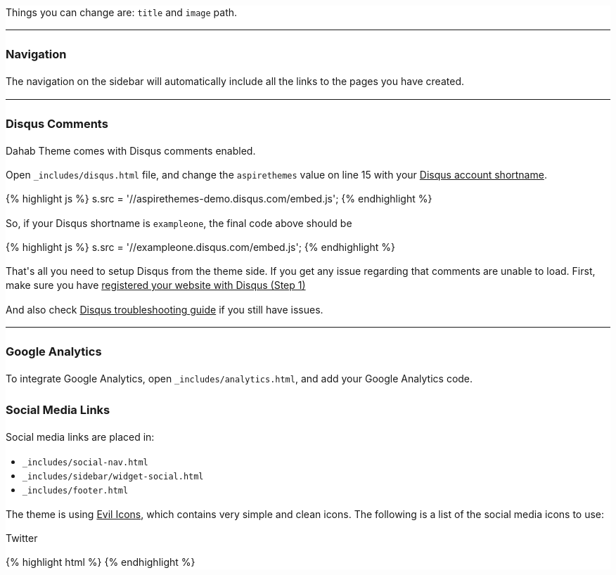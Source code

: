 Things you can change are: `title` and `image` path.

---

### Navigation

The navigation on the sidebar will automatically include all the links to the pages you have created.

---

### Disqus Comments

Dahab Theme comes with Disqus comments enabled.

Open `_includes/disqus.html` file, and change the `aspirethemes` value on line 15 with your [Disqus account shortname](https://help.disqus.com/customer/portal/articles/466208).

{% highlight js %}
s.src = '//aspirethemes-demo.disqus.com/embed.js';
{% endhighlight %}

So, if your Disqus shortname is `exampleone`, the final code above should be

{% highlight js %}
s.src = '//exampleone.disqus.com/embed.js';
{% endhighlight %}

That's all you need to setup Disqus from the theme side. If you get any issue regarding that comments are unable to load. First, make sure you have [registered your website with Disqus (Step 1)](https://help.disqus.com/customer/portal/articles/466182-publisher-quick-start-guide)

And also check [Disqus troubleshooting guide](https://help.disqus.com/customer/portal/articles/472007-i-m-receiving-the-message-%22we-were-unable-to-load-disqus-%22) if you still have issues.

---

### Google Analytics

To integrate Google Analytics, open `_includes/analytics.html`, and add your Google Analytics code.

### Social Media Links

Social media links are placed in:

* `_includes/social-nav.html`
* `_includes/sidebar/widget-social.html`
* `_includes/footer.html`

The theme is using [Evil Icons](http://evil-icons.io/), which contains very simple and clean icons. The following is a list of the social media icons to use:

Twitter

{% highlight html %}
<span data-icon="ei-sc-twitter" data-size="s"></span>
{% endhighlight %}
